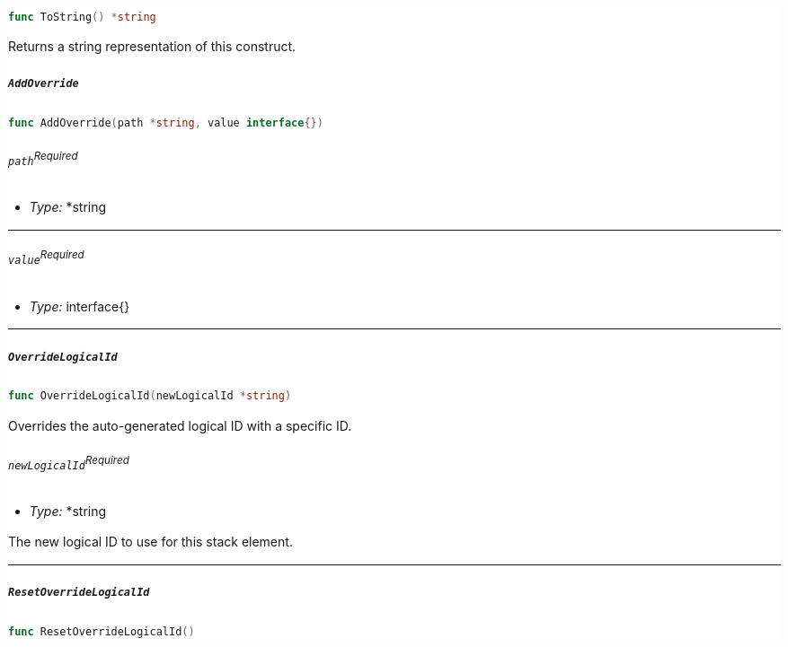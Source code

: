 ```go
func ToString() *string
```

Returns a string representation of this construct.

##### `AddOverride` <a name="AddOverride" id="@cdktf/provider-cloudflare.dataCloudflareZeroTrustDlpEntry.DataCloudflareZeroTrustDlpEntry.addOverride"></a>

```go
func AddOverride(path *string, value interface{})
```

###### `path`<sup>Required</sup> <a name="path" id="@cdktf/provider-cloudflare.dataCloudflareZeroTrustDlpEntry.DataCloudflareZeroTrustDlpEntry.addOverride.parameter.path"></a>

- *Type:* *string

---

###### `value`<sup>Required</sup> <a name="value" id="@cdktf/provider-cloudflare.dataCloudflareZeroTrustDlpEntry.DataCloudflareZeroTrustDlpEntry.addOverride.parameter.value"></a>

- *Type:* interface{}

---

##### `OverrideLogicalId` <a name="OverrideLogicalId" id="@cdktf/provider-cloudflare.dataCloudflareZeroTrustDlpEntry.DataCloudflareZeroTrustDlpEntry.overrideLogicalId"></a>

```go
func OverrideLogicalId(newLogicalId *string)
```

Overrides the auto-generated logical ID with a specific ID.

###### `newLogicalId`<sup>Required</sup> <a name="newLogicalId" id="@cdktf/provider-cloudflare.dataCloudflareZeroTrustDlpEntry.DataCloudflareZeroTrustDlpEntry.overrideLogicalId.parameter.newLogicalId"></a>

- *Type:* *string

The new logical ID to use for this stack element.

---

##### `ResetOverrideLogicalId` <a name="ResetOverrideLogicalId" id="@cdktf/provider-cloudflare.dataCloudflareZeroTrustDlpEntry.DataCloudflareZeroTrustDlpEntry.resetOverrideLogicalId"></a>

```go
func ResetOverrideLogicalId()
```
